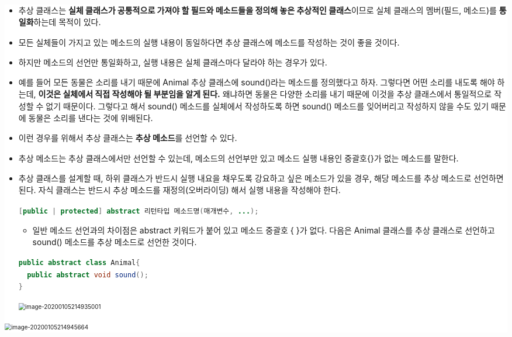 - 추상 클래스는 **실체 클래스가 공통적으로 가져야 할 필드와 메소드들을 정의해 놓은 추상적인 클래스**이므로 실체 클래스의 멤버(필드, 메소드)를 **통일화**하는데 목적이 있다. 

- 모든 실체들이 가지고 있는 메소드의 실행 내용이 동일하다면 추상 클래스에 메소드를 작성하는 것이 좋을 것이다. 

- 하지만 메소드의 선언만 통일화하고, 실행 내용은 실체 클래스마다 달라야 하는 경우가 있다.

-  예를 들어 모든 동물은 소리를 내기 때문에 Animal 추상 클래스에 sound()라는 메소드를 정의했다고 하자. 그렇다면 어떤 소리를 내도록 해야 하는데, **이것은 실체에서 직접 작성해야 될 부분임을 알게 된다.** 왜냐하면 동물은 다양한 소리를 내기 때문에 이것을 추상 클래스에서 통일적으로 작성할 수 없기 때문이다. 그렇다고 해서 sound() 메소드를 실체에서 작성하도록 하면 sound() 메소드를 잊어버리고 작성하지 않을 수도 있기 때문에 동물은 소리를 낸다는 것에 위배된다. 

- 이런 경우를 위해서 추상 클래스는 **추상 메소드**를 선언할 수 있다.

- 추상 메소드는 추상 클래스에서만 선언할 수 있는데, 메소드의 선언부만 있고 메소드 실행 내용인 중괄호{}가 없는 메소드를 말한다. 

- 추상 클래스를 설계할 때, 하위 클래스가 반드시 실행 내요을 채우도록 강요하고 싶은 메소드가 있을 경우, 해당 메소드를 추상 메소드로 선언하면 된다. 자식 클래스는 반드시 추상 메소드를 재정의(오버라이딩) 해서 실행 내용을 작성해야 한다. 

  ```java
  [public | protected] abstract 리턴타입 메소드명(매개변수, ...);
  ```

  - 일반 메소드 선언과의 차이점은 abstract 키워드가 붙어 있고 메소드 중괄호 { }가 없다. 다음은 Animal 클래스를 추상 클래스로 선언하고 sound() 메소드를 추상 메소드로 선언한 것이다.

  ```java
  public abstract class Animal{
    public abstract void sound();
  }
  ```

  <img src="/Users/hwangsunho/Library/Application Support/typora-user-images/image-20200105214935001.png" alt="image-20200105214935001" style="zoom:70%;" />

<img src="/Users/hwangsunho/Library/Application Support/typora-user-images/image-20200105214945664.png" alt="image-20200105214945664" style="zoom:70%;" />







































